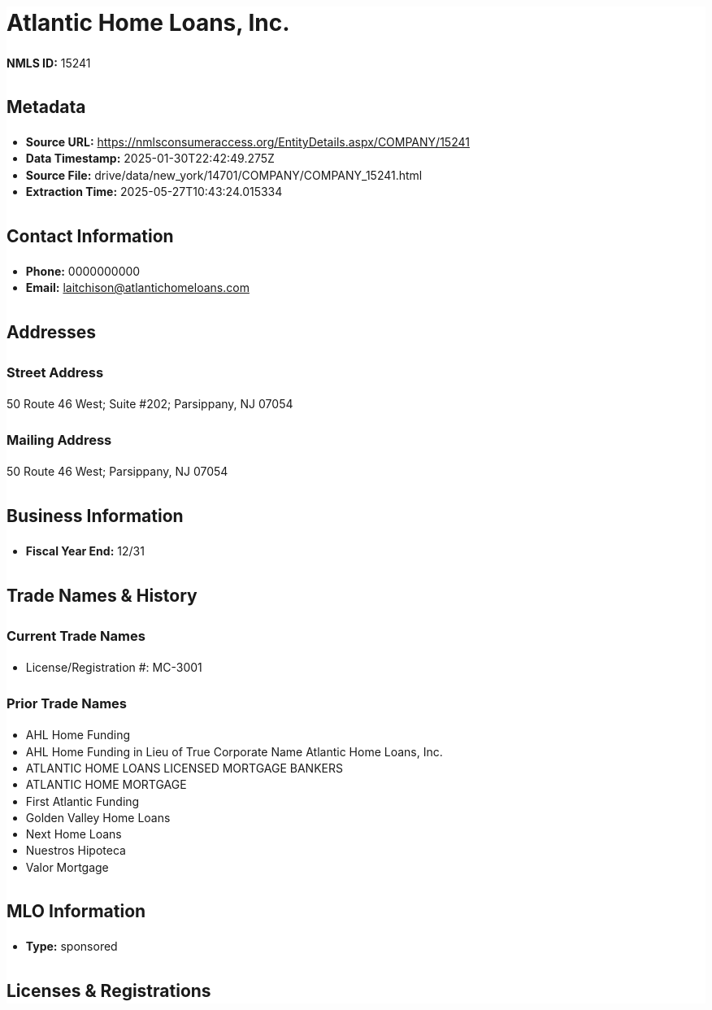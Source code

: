 # Atlantic Home Loans, Inc.

**NMLS ID:** 15241

## Metadata
- **Source URL:** https://nmlsconsumeraccess.org/EntityDetails.aspx/COMPANY/15241
- **Data Timestamp:** 2025-01-30T22:42:49.275Z
- **Source File:** drive/data/new_york/14701/COMPANY/COMPANY_15241.html
- **Extraction Time:** 2025-05-27T10:43:24.015334

## Contact Information
- **Phone:** 0000000000
- **Email:** laitchison@atlantichomeloans.com

## Addresses
### Street Address
50 Route 46 West; Suite #202; Parsippany, NJ 07054

### Mailing Address
50 Route 46 West; Parsippany, NJ 07054

## Business Information
- **Fiscal Year End:** 12/31

## Trade Names & History
### Current Trade Names
- License/Registration #: MC-3001

### Prior Trade Names
- AHL Home Funding
- AHL Home Funding in Lieu of True Corporate Name Atlantic Home Loans, Inc.
- ATLANTIC HOME LOANS LICENSED MORTGAGE BANKERS
- ATLANTIC HOME MORTGAGE
- First Atlantic Funding
- Golden Valley Home Loans
- Next Home Loans
- Nuestros Hipoteca
- Valor Mortgage

## MLO Information
- **Type:** sponsored

## Licenses & Registrations

